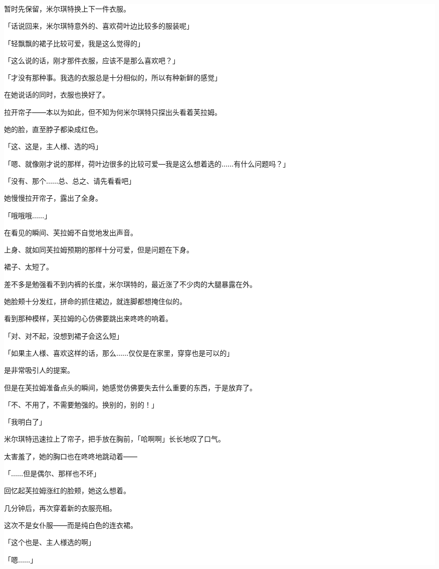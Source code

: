 暂时先保留，米尔琪特换上下一件衣服。

「话说回来，米尔琪特意外的、喜欢荷叶边比较多的服装呢」

「轻飘飘的裙子比较可爱，我是这么觉得的」

「这么说的话，刚才那件衣服，应该不是那么喜欢吧？」

「才没有那种事。我选的衣服总是十分相似的，所以有种新鲜的感觉」

在她说话的同时，衣服也换好了。

拉开帘子——本以为如此，但不知为何米尔琪特只探出头看着芙拉姆。

她的脸，直至脖子都染成红色。

「这、这是，主人様、选的吗」

「嗯、就像刚才说的那样，荷叶边很多的比较可爱—我是这么想着选的……有什么问题吗？」

「没有、那个……总、总之、请先看看吧」

她慢慢拉开帘子，露出了全身。

「哦哦哦……」

在看见的瞬间、芙拉姆不自觉地发出声音。

上身、就如同芙拉姆预期的那样十分可爱，但是问题在下身。

裙子、太短了。

差不多是勉强看不到内裤的长度，米尔琪特的，最近涨了不少肉的大腿暴露在外。

她脸颊十分发红，拼命的抓住裙边，就连脚都想掩住似的。

看到那种模样，芙拉姆的心仿佛要跳出来咚咚的响着。

「对、对不起，没想到裙子会这么短」

「如果主人様、喜欢这样的话，那么……仅仅是在家里，穿穿也是可以的」

是非常吸引人的提案。

但是在芙拉姆准备点头的瞬间，她感觉仿佛要失去什么重要的东西，于是放弃了。

「不、不用了，不需要勉强的。换别的，别的！」

「我明白了」

米尔琪特迅速拉上了帘子，把手放在胸前，「哈啊啊」长长地叹了口气。

太害羞了，她的胸口也在咚咚地跳动着——

「……但是偶尔、那样也不坏」

回忆起芙拉姆涨红的脸颊，她这么想着。

几分钟后，再次穿着新的衣服亮相。

这次不是女仆服——而是纯白色的连衣裙。

「这个也是、主人様选的啊」

「嗯……」
